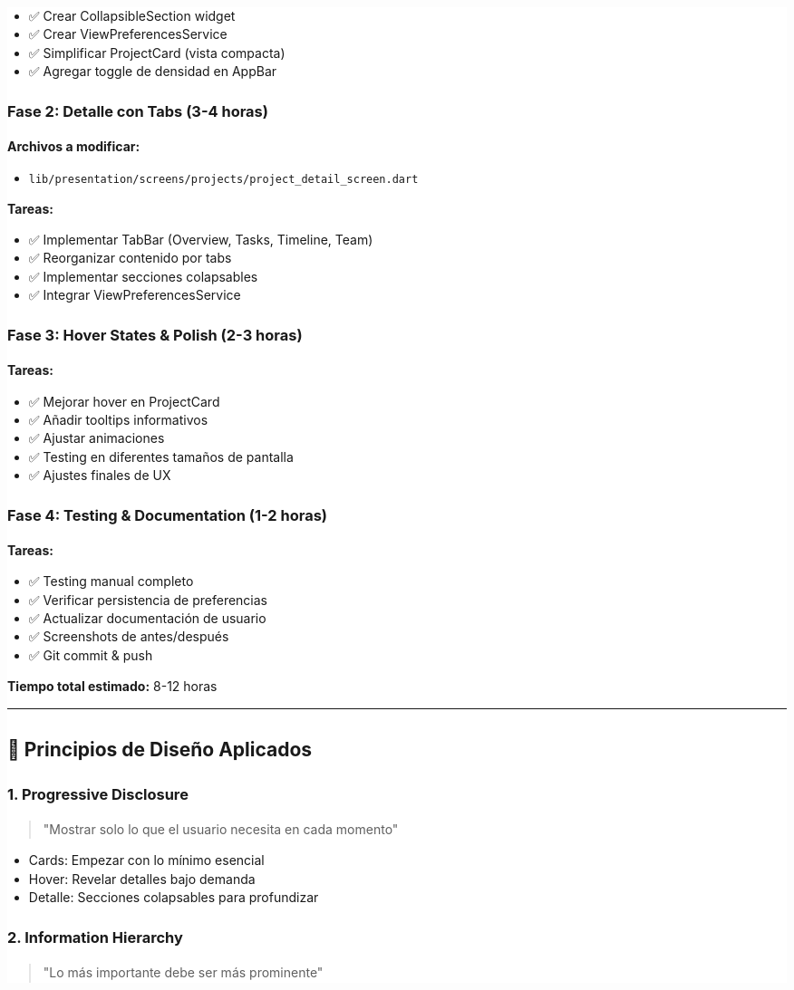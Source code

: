 - ✅ Crear CollapsibleSection widget
- ✅ Crear ViewPreferencesService
- ✅ Simplificar ProjectCard (vista compacta)
- ✅ Agregar toggle de densidad en AppBar

### Fase 2: Detalle con Tabs (3-4 horas)

**Archivos a modificar:**

- `lib/presentation/screens/projects/project_detail_screen.dart`

**Tareas:**

- ✅ Implementar TabBar (Overview, Tasks, Timeline, Team)
- ✅ Reorganizar contenido por tabs
- ✅ Implementar secciones colapsables
- ✅ Integrar ViewPreferencesService

### Fase 3: Hover States & Polish (2-3 horas)

**Tareas:**

- ✅ Mejorar hover en ProjectCard
- ✅ Añadir tooltips informativos
- ✅ Ajustar animaciones
- ✅ Testing en diferentes tamaños de pantalla
- ✅ Ajustes finales de UX

### Fase 4: Testing & Documentation (1-2 horas)

**Tareas:**

- ✅ Testing manual completo
- ✅ Verificar persistencia de preferencias
- ✅ Actualizar documentación de usuario
- ✅ Screenshots de antes/después
- ✅ Git commit & push

**Tiempo total estimado:** 8-12 horas

---

## 🎨 Principios de Diseño Aplicados

### 1. Progressive Disclosure

> "Mostrar solo lo que el usuario necesita en cada momento"

- Cards: Empezar con lo mínimo esencial
- Hover: Revelar detalles bajo demanda
- Detalle: Secciones colapsables para profundizar

### 2. Information Hierarchy

> "Lo más importante debe ser más prominente"
